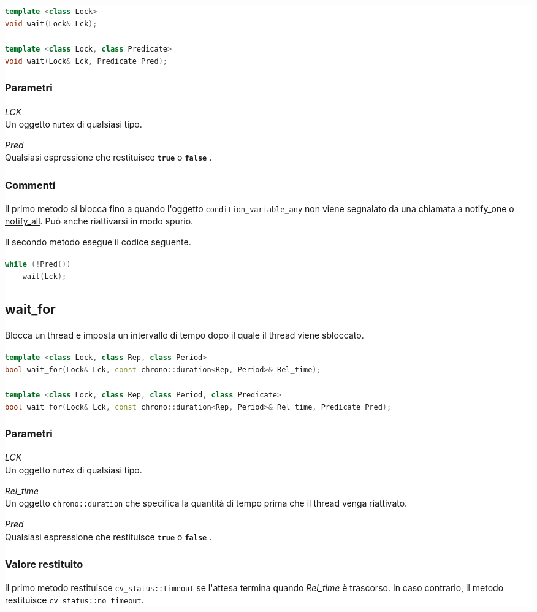 ```cpp
template <class Lock>
void wait(Lock& Lck);

template <class Lock, class Predicate>
void wait(Lock& Lck, Predicate Pred);
```

### <a name="parameters"></a>Parametri

*LCK*\
Un oggetto `mutex` di qualsiasi tipo.

*Pred*\
Qualsiasi espressione che restituisce **`true`** o **`false`** .

### <a name="remarks"></a>Commenti

Il primo metodo si blocca fino a quando l'oggetto `condition_variable_any` non viene segnalato da una chiamata a [notify_one](../standard-library/condition-variable-class.md#notify_one) o [notify_all](../standard-library/condition-variable-class.md#notify_all). Può anche riattivarsi in modo spurio.

Il secondo metodo esegue il codice seguente.

```cpp
while (!Pred())
    wait(Lck);
```

## <a name="wait_for"></a><a name="wait_for"></a> wait_for

Blocca un thread e imposta un intervallo di tempo dopo il quale il thread viene sbloccato.

```cpp
template <class Lock, class Rep, class Period>
bool wait_for(Lock& Lck, const chrono::duration<Rep, Period>& Rel_time);

template <class Lock, class Rep, class Period, class Predicate>
bool wait_for(Lock& Lck, const chrono::duration<Rep, Period>& Rel_time, Predicate Pred);
```

### <a name="parameters"></a>Parametri

*LCK*\
Un oggetto `mutex` di qualsiasi tipo.

*Rel_time*\
Un oggetto `chrono::duration` che specifica la quantità di tempo prima che il thread venga riattivato.

*Pred*\
Qualsiasi espressione che restituisce **`true`** o **`false`** .

### <a name="return-value"></a>Valore restituito

Il primo metodo restituisce `cv_status::timeout` se l'attesa termina quando *Rel_time* è trascorso. In caso contrario, il metodo restituisce `cv_status::no_timeout`.
